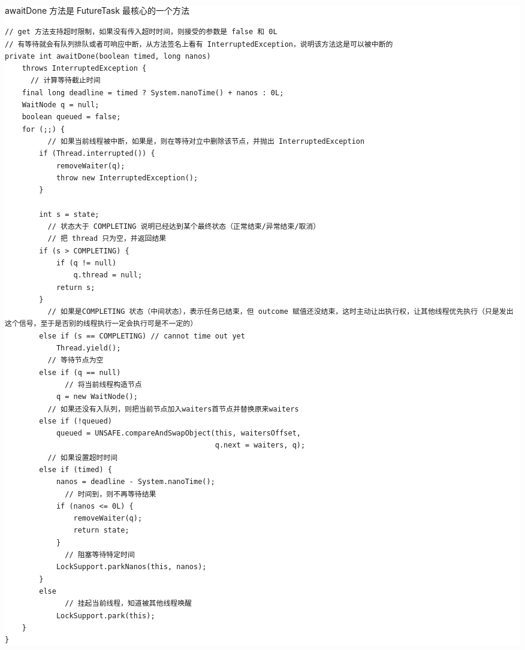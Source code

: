 awaitDone 方法是 FutureTask 最核心的一个方法

```text
// get 方法支持超时限制，如果没有传入超时时间，则接受的参数是 false 和 0L
// 有等待就会有队列排队或者可响应中断，从方法签名上看有 InterruptedException，说明该方法这是可以被中断的
private int awaitDone(boolean timed, long nanos)
    throws InterruptedException {
      // 计算等待截止时间
    final long deadline = timed ? System.nanoTime() + nanos : 0L;
    WaitNode q = null;
    boolean queued = false;
    for (;;) {
          // 如果当前线程被中断，如果是，则在等待对立中删除该节点，并抛出 InterruptedException
        if (Thread.interrupted()) {
            removeWaiter(q);
            throw new InterruptedException();
        }

        int s = state;
          // 状态大于 COMPLETING 说明已经达到某个最终状态（正常结束/异常结束/取消）
          // 把 thread 只为空，并返回结果
        if (s > COMPLETING) {
            if (q != null)
                q.thread = null;
            return s;
        }
          // 如果是COMPLETING 状态（中间状态），表示任务已结束，但 outcome 赋值还没结束，这时主动让出执行权，让其他线程优先执行（只是发出这个信号，至于是否别的线程执行一定会执行可是不一定的）
        else if (s == COMPLETING) // cannot time out yet
            Thread.yield();
          // 等待节点为空
        else if (q == null)
              // 将当前线程构造节点
            q = new WaitNode();
          // 如果还没有入队列，则把当前节点加入waiters首节点并替换原来waiters
        else if (!queued)
            queued = UNSAFE.compareAndSwapObject(this, waitersOffset,
                                                 q.next = waiters, q);
          // 如果设置超时时间
        else if (timed) {
            nanos = deadline - System.nanoTime();
              // 时间到，则不再等待结果
            if (nanos <= 0L) {
                removeWaiter(q);
                return state;
            }
              // 阻塞等待特定时间
            LockSupport.parkNanos(this, nanos);
        }
        else
              // 挂起当前线程，知道被其他线程唤醒
            LockSupport.park(this);
    }
}
```
